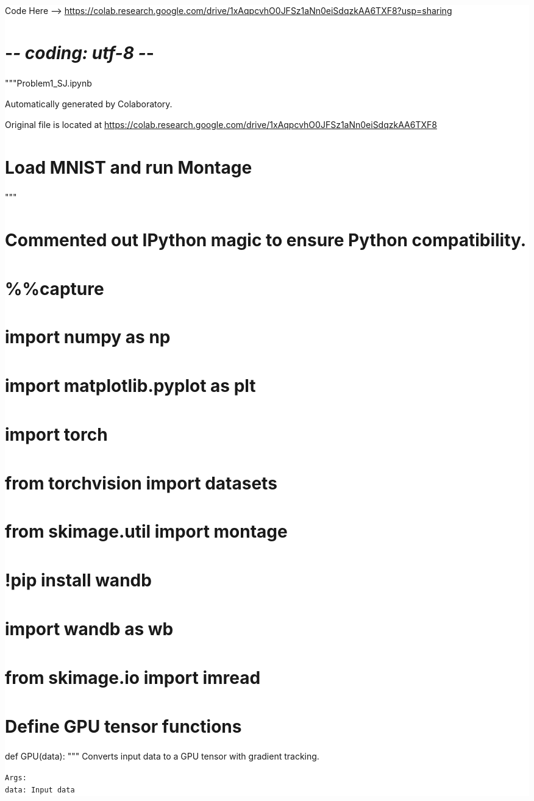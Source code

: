 Code Here --> https://colab.research.google.com/drive/1xAqpcvhO0JFSz1aNn0eiSdqzkAA6TXF8?usp=sharing

# -*- coding: utf-8 -*-
"""Problem1_SJ.ipynb

Automatically generated by Colaboratory.

Original file is located at
    https://colab.research.google.com/drive/1xAqpcvhO0JFSz1aNn0eiSdqzkAA6TXF8

# Load MNIST and run Montage
"""

# Commented out IPython magic to ensure Python compatibility.
# %%capture
# import numpy as np
# import matplotlib.pyplot as plt
# import torch
# from torchvision import datasets
# from skimage.util import montage
# !pip install wandb
# import wandb as wb
# from skimage.io import imread

# Define GPU tensor functions

def GPU(data):
    """
    Converts input data to a GPU tensor with gradient tracking.

    Args:
    data: Input data
